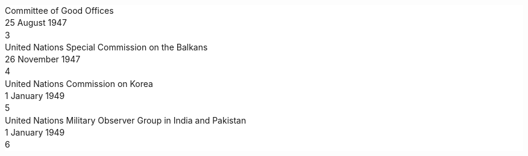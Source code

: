   </td>
  <td colspan="1" align="left">
    <div>Committee of Good Offices</div>

  </td>
  <td colspan="1" align="left">
    <div>25 August 1947</div>

  </td>
</tr>
<tr align="left">
  <td colspan="1" align="left">
    <div>3</div>

  </td>
  <td colspan="1" align="left">
    <div>United Nations Special Commission on the Balkans</div>

  </td>
  <td colspan="1" align="left">
    <div>26 November 1947</div>

  </td>
</tr>
<tr align="left">
  <td colspan="1" align="left">
    <div>4</div>

  </td>
  <td colspan="1" align="left">
    <div>United Nations Commission on Korea</div>

  </td>
  <td colspan="1" align="left">
    <div>1 January 1949</div>

  </td>
</tr>
<tr align="left">
  <td colspan="1" align="left">
    <div>5</div>

  </td>
  <td colspan="1" align="left">
    <div>United Nations Military Observer Group in India and Pakistan</div>

  </td>
  <td colspan="1" align="left">
    <div>1 January 1949</div>

  </td>
</tr>
<tr align="left">
  <td colspan="1" align="left">
    <div>6</div>
